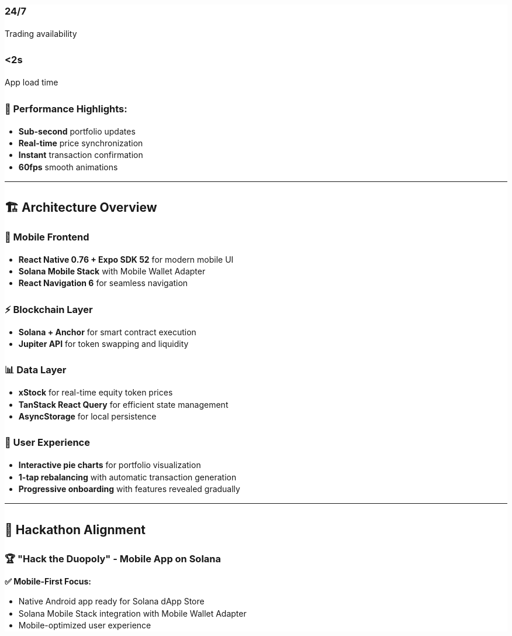 <div class="metric">
<h3>24/7</h3>
Trading availability
</div>

<div class="metric">
<h3>&lt;2s</h3>
App load time
</div>

</div>

### 🎯 Performance Highlights:
- **Sub-second** portfolio updates
- **Real-time** price synchronization
- **Instant** transaction confirmation
- **60fps** smooth animations

---

## 🏗️ Architecture Overview

### 📱 Mobile Frontend
- **React Native 0.76 + Expo SDK 52** for modern mobile UI
- **Solana Mobile Stack** with Mobile Wallet Adapter
- **React Navigation 6** for seamless navigation

### ⚡ Blockchain Layer
- **Solana + Anchor** for smart contract execution
- **Jupiter API** for token swapping and liquidity

### 📊 Data Layer
- **xStock** for real-time equity token prices
- **TanStack React Query** for efficient state management
- **AsyncStorage** for local persistence

### 🎨 User Experience
- **Interactive pie charts** for portfolio visualization
- **1-tap rebalancing** with automatic transaction generation
- **Progressive onboarding** with features revealed gradually

---

## 🌟 Hackathon Alignment

### 🏆 "Hack the Duopoly" - Mobile App on Solana

**✅ Mobile-First Focus:**
- Native Android app ready for Solana dApp Store
- Solana Mobile Stack integration with Mobile Wallet Adapter
- Mobile-optimized user experience
